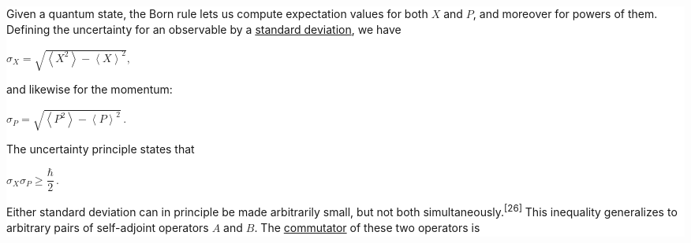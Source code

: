 Given a quantum state, the Born rule lets us compute expectation values for both <math xmlns="http://www.w3.org/1998/Math/MathML" alttext="{\displaystyle X}"> <semantics> <mrow class="MJX-TeXAtom-ORD"> <mstyle displaystyle="true" scriptlevel="0"> <mi>X</mi> </mstyle> </mrow> <annotation encoding="application/x-tex">{\displaystyle X}</annotation> </semantics>
</math> and <math xmlns="http://www.w3.org/1998/Math/MathML" alttext="{\displaystyle P}"> <semantics> <mrow class="MJX-TeXAtom-ORD"> <mstyle displaystyle="true" scriptlevel="0"> <mi>P</mi> </mstyle> </mrow> <annotation encoding="application/x-tex">{\displaystyle P}</annotation> </semantics>
</math>, and moreover for powers of them. Defining
the uncertainty for an observable by a [standard deviation](https://en.wikipedia.org/wiki/Standard_deviation), we have


<math xmlns="http://www.w3.org/1998/Math/MathML" alttext="{\displaystyle \sigma _{X}={\textstyle {\sqrt {\left\langle X^{2}\right\rangle -\left\langle X\right\rangle ^{2}}}},}"> <semantics> <mrow class="MJX-TeXAtom-ORD"> <mstyle displaystyle="true" scriptlevel="0"> <msub> <mi>σ</mi> <mrow class="MJX-TeXAtom-ORD"> <mi>X</mi> </mrow> </msub> <mo>=</mo> <mrow class="MJX-TeXAtom-ORD"> <mstyle displaystyle="false" scriptlevel="0"> <mrow class="MJX-TeXAtom-ORD"> <msqrt> <mrow> <mo>⟨</mo> <msup> <mi>X</mi> <mrow class="MJX-TeXAtom-ORD"> <mn>2</mn> </mrow> </msup> <mo>⟩</mo> </mrow> <mo>−</mo> <msup> <mrow> <mo>⟨</mo> <mi>X</mi> <mo>⟩</mo> </mrow> <mrow class="MJX-TeXAtom-ORD"> <mn>2</mn> </mrow> </msup> </msqrt> </mrow> </mstyle> </mrow> <mo>,</mo> </mstyle> </mrow> <annotation encoding="application/x-tex">{\displaystyle \sigma _{X}={\textstyle {\sqrt {\left\langle X^{2}\right\rangle -\left\langle X\right\rangle ^{2}}}},}</annotation> </semantics>
</math>

and likewise for the momentum:


<math xmlns="http://www.w3.org/1998/Math/MathML" alttext="{\displaystyle \sigma _{P}={\sqrt {\left\langle P^{2}\right\rangle -\left\langle P\right\rangle ^{2}}}.}"> <semantics> <mrow class="MJX-TeXAtom-ORD"> <mstyle displaystyle="true" scriptlevel="0"> <msub> <mi>σ</mi> <mrow class="MJX-TeXAtom-ORD"> <mi>P</mi> </mrow> </msub> <mo>=</mo> <mrow class="MJX-TeXAtom-ORD"> <msqrt> <mrow> <mo>⟨</mo> <msup> <mi>P</mi> <mrow class="MJX-TeXAtom-ORD"> <mn>2</mn> </mrow> </msup> <mo>⟩</mo> </mrow> <mo>−</mo> <msup> <mrow> <mo>⟨</mo> <mi>P</mi> <mo>⟩</mo> </mrow> <mrow class="MJX-TeXAtom-ORD"> <mn>2</mn> </mrow> </msup> </msqrt> </mrow> <mo>.</mo> </mstyle> </mrow> <annotation encoding="application/x-tex">{\displaystyle \sigma _{P}={\sqrt {\left\langle P^{2}\right\rangle -\left\langle P\right\rangle ^{2}}}.}</annotation> </semantics>
</math>

The uncertainty principle states that


<math xmlns="http://www.w3.org/1998/Math/MathML" alttext="{\displaystyle \sigma _{X}\sigma _{P}\geq {\frac {\hbar }{2}}.}"> <semantics> <mrow class="MJX-TeXAtom-ORD"> <mstyle displaystyle="true" scriptlevel="0"> <msub> <mi>σ</mi> <mrow class="MJX-TeXAtom-ORD"> <mi>X</mi> </mrow> </msub> <msub> <mi>σ</mi> <mrow class="MJX-TeXAtom-ORD"> <mi>P</mi> </mrow> </msub> <mo>≥</mo> <mrow class="MJX-TeXAtom-ORD"> <mfrac> <mi class="MJX-variant">ℏ</mi> <mn>2</mn> </mfrac> </mrow> <mo>.</mo> </mstyle> </mrow> <annotation encoding="application/x-tex">{\displaystyle \sigma _{X}\sigma _{P}\geq {\frac {\hbar }{2}}.}</annotation> </semantics>
</math>

Either standard deviation can in principle be made arbitrarily small, but not both simultaneously.<sup>[26]</sup> This inequality generalizes to arbitrary pairs of self-adjoint operators <math xmlns="http://www.w3.org/1998/Math/MathML" alttext="{\displaystyle A}"> <semantics> <mrow class="MJX-TeXAtom-ORD"> <mstyle displaystyle="true" scriptlevel="0"> <mi>A</mi> </mstyle> </mrow> <annotation encoding="application/x-tex">{\displaystyle A}</annotation> </semantics>
</math> and <math xmlns="http://www.w3.org/1998/Math/MathML" alttext="{\displaystyle B}"> <semantics> <mrow class="MJX-TeXAtom-ORD"> <mstyle displaystyle="true" scriptlevel="0"> <mi>B</mi> </mstyle> </mrow> <annotation encoding="application/x-tex">{\displaystyle B}</annotation> </semantics>
</math>. The [commutator](https://en.wikipedia.org/wiki/Commutator) of these two operators is
